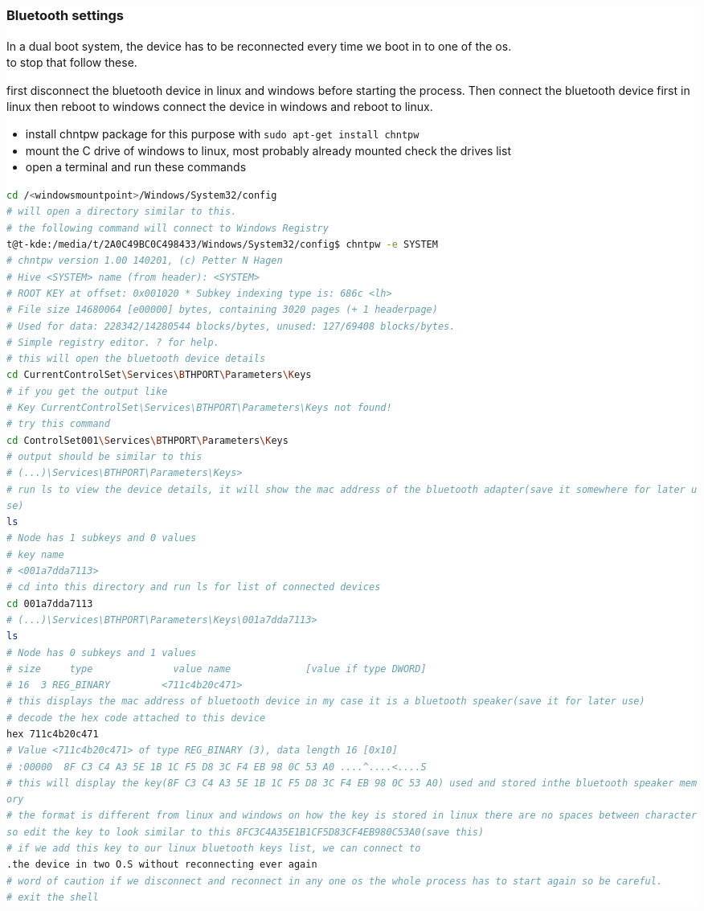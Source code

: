 ### Bluetooth settings

In a dual boot system, the device has to be reconnected every time we boot in to one of the os.  
to stop that follow these.

first disconnect the bluetooth device in linux and windows before starting the process.
Then connect the bluetooth device first in linux then reboot to windows connect the device in windows and reboot to linux.

-   install chntpw package for this purpose with `sudo apt-get install chntpw`
-   mount the C drive of windows to linux, most probably already mounted check the drives list
-   open a terminal and run these commands

```bash
cd /<windowsmountpoint>/Windows/System32/config
# will open a directory similar to this.
# the following command will connect to Windows Registry
t@t-kde:/media/t/2A0C49BC0C498433/Windows/System32/config$ chntpw -e SYSTEM
# chntpw version 1.00 140201, (c) Petter N Hagen
# Hive <SYSTEM> name (from header): <SYSTEM>
# ROOT KEY at offset: 0x001020 * Subkey indexing type is: 686c <lh>
# File size 14680064 [e00000] bytes, containing 3020 pages (+ 1 headerpage)
# Used for data: 228342/14280544 blocks/bytes, unused: 127/69408 blocks/bytes.
# Simple registry editor. ? for help.
# this will open the bluetooth device details
cd CurrentControlSet\Services\BTHPORT\Parameters\Keys
# if you get the output like
# Key CurrentControlSet\Services\BTHPORT\Parameters\Keys not found!
# try this command
cd ControlSet001\Services\BTHPORT\Parameters\Keys
# output should be similar to this
# (...)\Services\BTHPORT\Parameters\Keys>
# run ls to view the device details, it will show the mac address of the bluetooth adapter(save it somewhere for later use)
ls
# Node has 1 subkeys and 0 values
# key name
# <001a7dda7113>
# cd into this directory and run ls for list of connected devices
cd 001a7dda7113
# (...)\Services\BTHPORT\Parameters\Keys\001a7dda7113>
ls
# Node has 0 subkeys and 1 values
# size     type              value name             [value if type DWORD]
# 16  3 REG_BINARY         <711c4b20c471>
# this displays the mac address of bluetooth device in my case it is a bluetooth speaker(save it for later use)
# decode the hex code attached to this device
hex 711c4b20c471
# Value <711c4b20c471> of type REG_BINARY (3), data length 16 [0x10]
# :00000  8F C3 C4 A3 5E 1B 1C F5 D8 3C F4 EB 98 0C 53 A0 ....^....<....S
# this will display the key(8F C3 C4 A3 5E 1B 1C F5 D8 3C F4 EB 98 0C 53 A0) used and stored inthe bluetooth speaker memory
# the format is different from linux and windows on how the key is stored in linux there are no spaces between character so edit the key to look similar to this 8FC3C4A35E1B1CF5D83CF4EB980C53A0(save this)
# if we add this key to our linux bluetooth keys list, we can connect to
.the device in two O.S without reconnecting ever again
# word of caution if we disconnect and reconnect in any one os the whole process has to start again so be careful.
# exit the shell
```
